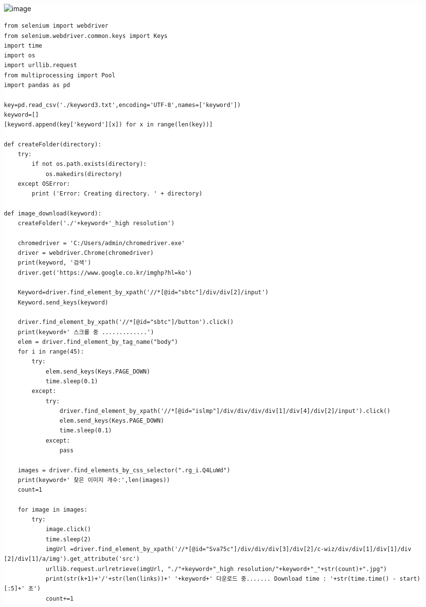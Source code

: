 ![image](https://user-images.githubusercontent.com/49123169/135943624-f6365b8e-2fa1-4bb9-8620-58cd8a2f17d3.png)

~~~
from selenium import webdriver 
from selenium.webdriver.common.keys import Keys 
import time 
import os 
import urllib.request 
from multiprocessing import Pool 
import pandas as pd

key=pd.read_csv('./keyword3.txt',encoding='UTF-8',names=['keyword']) 
keyword=[] 
[keyword.append(key['keyword'][x]) for x in range(len(key))]

def createFolder(directory): 
    try: 
        if not os.path.exists(directory): 
            os.makedirs(directory) 
    except OSError: 
        print ('Error: Creating directory. ' + directory)

def image_download(keyword): 
    createFolder('./'+keyword+'_high resolution') 
    
    chromedriver = 'C:/Users/admin/chromedriver.exe' 
    driver = webdriver.Chrome(chromedriver) 
    print(keyword, '검색') 
    driver.get('https://www.google.co.kr/imghp?hl=ko') 
    
    Keyword=driver.find_element_by_xpath('//*[@id="sbtc"]/div/div[2]/input') 
    Keyword.send_keys(keyword) 
    
    driver.find_element_by_xpath('//*[@id="sbtc"]/button').click() 
    print(keyword+' 스크롤 중 .............') 
    elem = driver.find_element_by_tag_name("body") 
    for i in range(45):
        try:
            elem.send_keys(Keys.PAGE_DOWN)
            time.sleep(0.1)
        except:
            try:
                driver.find_element_by_xpath('//*[@id="islmp"]/div/div/div/div[1]/div[4]/div[2]/input').click()
                elem.send_keys(Keys.PAGE_DOWN)
                time.sleep(0.1)
            except:
                pass 
    
    images = driver.find_elements_by_css_selector(".rg_i.Q4LuWd") 
    print(keyword+' 찾은 이미지 개수:',len(images))
    count=1
    
    for image in images: 
        try:
            image.click() 
            time.sleep(2)
            imgUrl =driver.find_element_by_xpath('//*[@id="Sva75c"]/div/div/div[3]/div[2]/c-wiz/div/div[1]/div[1]/div[2]/div[1]/a/img').get_attribute('src')
            urllib.request.urlretrieve(imgUrl, "./"+keyword+"_high resolution/"+keyword+"_"+str(count)+".jpg") 
            print(str(k+1)+'/'+str(len(links))+' '+keyword+' 다운로드 중....... Download time : '+str(time.time() - start)[:5]+' 초')
            count+=1
~~~